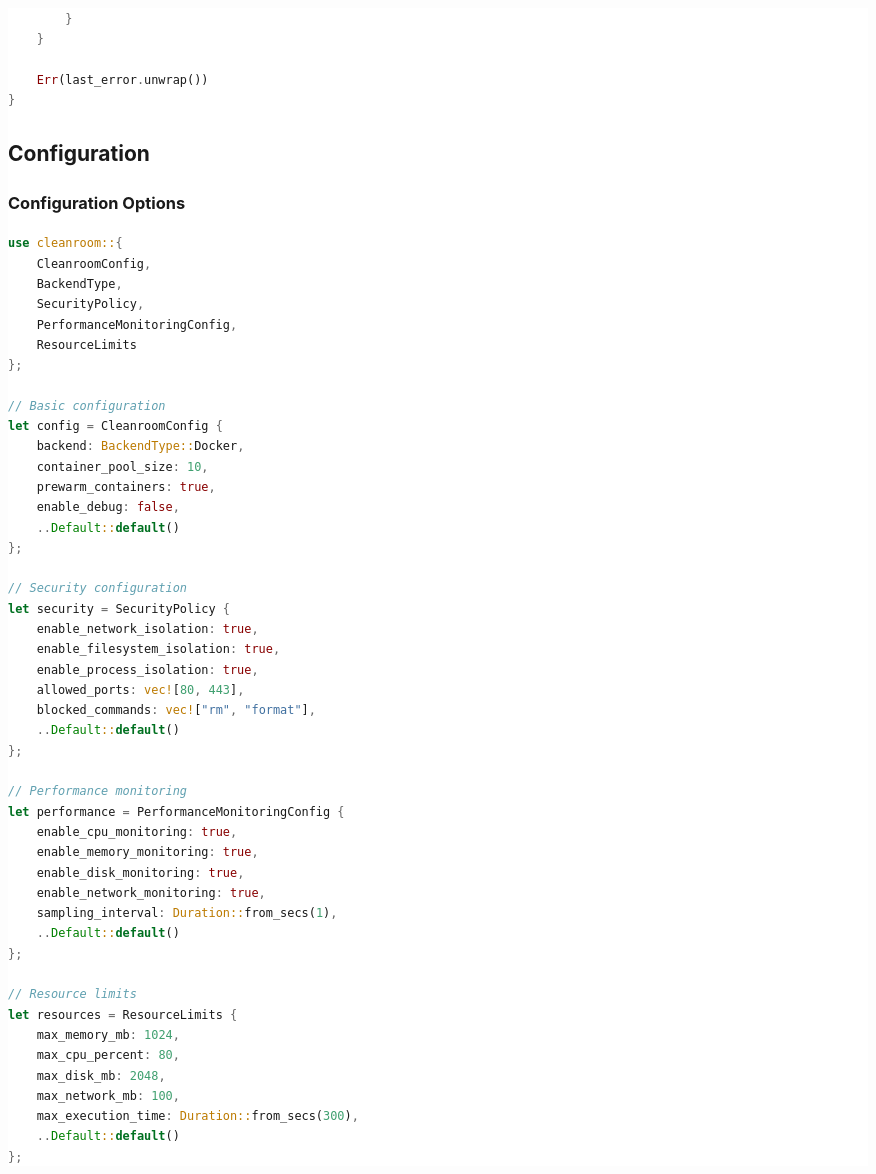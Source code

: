 ```rust
        }
    }
    
    Err(last_error.unwrap())
}
```

## Configuration

### Configuration Options

```rust
use cleanroom::{
    CleanroomConfig, 
    BackendType, 
    SecurityPolicy, 
    PerformanceMonitoringConfig, 
    ResourceLimits
};

// Basic configuration
let config = CleanroomConfig {
    backend: BackendType::Docker,
    container_pool_size: 10,
    prewarm_containers: true,
    enable_debug: false,
    ..Default::default()
};

// Security configuration
let security = SecurityPolicy {
    enable_network_isolation: true,
    enable_filesystem_isolation: true,
    enable_process_isolation: true,
    allowed_ports: vec![80, 443],
    blocked_commands: vec!["rm", "format"],
    ..Default::default()
};

// Performance monitoring
let performance = PerformanceMonitoringConfig {
    enable_cpu_monitoring: true,
    enable_memory_monitoring: true,
    enable_disk_monitoring: true,
    enable_network_monitoring: true,
    sampling_interval: Duration::from_secs(1),
    ..Default::default()
};

// Resource limits
let resources = ResourceLimits {
    max_memory_mb: 1024,
    max_cpu_percent: 80,
    max_disk_mb: 2048,
    max_network_mb: 100,
    max_execution_time: Duration::from_secs(300),
    ..Default::default()
};
```
